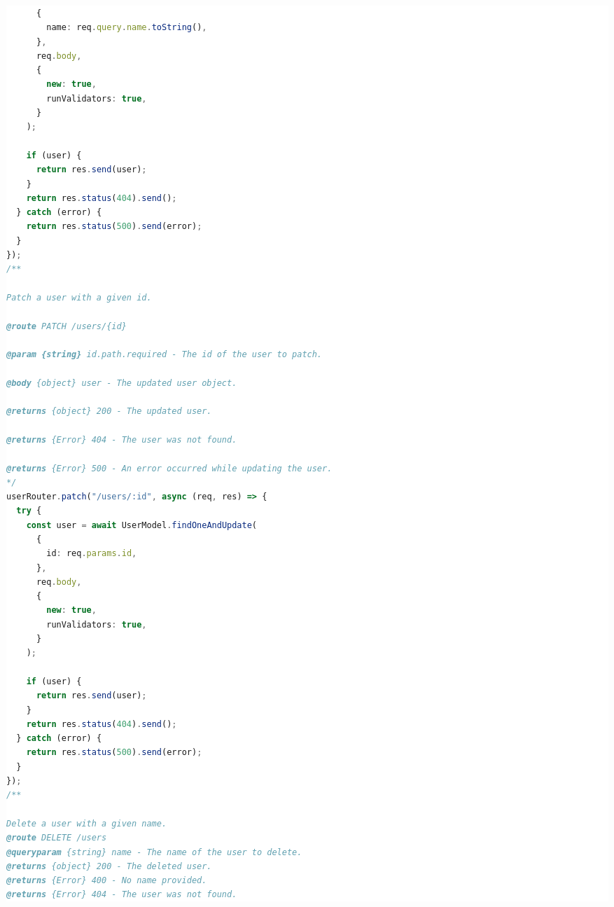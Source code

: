 ```ts
      {
        name: req.query.name.toString(),
      },
      req.body,
      {
        new: true,
        runValidators: true,
      }
    );

    if (user) {
      return res.send(user);
    }
    return res.status(404).send();
  } catch (error) {
    return res.status(500).send(error);
  }
});
/**

Patch a user with a given id.

@route PATCH /users/{id}

@param {string} id.path.required - The id of the user to patch.

@body {object} user - The updated user object.

@returns {object} 200 - The updated user.

@returns {Error} 404 - The user was not found.

@returns {Error} 500 - An error occurred while updating the user.
*/
userRouter.patch("/users/:id", async (req, res) => {
  try {
    const user = await UserModel.findOneAndUpdate(
      {
        id: req.params.id,
      },
      req.body,
      {
        new: true,
        runValidators: true,
      }
    );

    if (user) {
      return res.send(user);
    }
    return res.status(404).send();
  } catch (error) {
    return res.status(500).send(error);
  }
});
/**

Delete a user with a given name.
@route DELETE /users
@queryparam {string} name - The name of the user to delete.
@returns {object} 200 - The deleted user.
@returns {Error} 400 - No name provided.
@returns {Error} 404 - The user was not found.
```